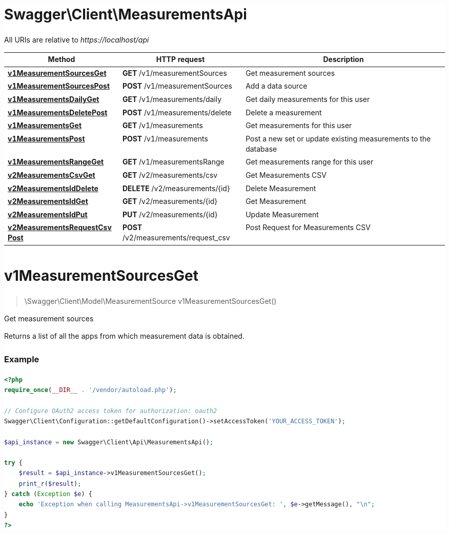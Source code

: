 # Swagger\Client\MeasurementsApi

All URIs are relative to *https://localhost/api*

Method | HTTP request | Description
------------- | ------------- | -------------
[**v1MeasurementSourcesGet**](MeasurementsApi.md#v1MeasurementSourcesGet) | **GET** /v1/measurementSources | Get measurement sources
[**v1MeasurementSourcesPost**](MeasurementsApi.md#v1MeasurementSourcesPost) | **POST** /v1/measurementSources | Add a data source
[**v1MeasurementsDailyGet**](MeasurementsApi.md#v1MeasurementsDailyGet) | **GET** /v1/measurements/daily | Get daily measurements for this user
[**v1MeasurementsDeletePost**](MeasurementsApi.md#v1MeasurementsDeletePost) | **POST** /v1/measurements/delete | Delete a measurement
[**v1MeasurementsGet**](MeasurementsApi.md#v1MeasurementsGet) | **GET** /v1/measurements | Get measurements for this user
[**v1MeasurementsPost**](MeasurementsApi.md#v1MeasurementsPost) | **POST** /v1/measurements | Post a new set or update existing measurements to the database
[**v1MeasurementsRangeGet**](MeasurementsApi.md#v1MeasurementsRangeGet) | **GET** /v1/measurementsRange | Get measurements range for this user
[**v2MeasurementsCsvGet**](MeasurementsApi.md#v2MeasurementsCsvGet) | **GET** /v2/measurements/csv | Get Measurements CSV
[**v2MeasurementsIdDelete**](MeasurementsApi.md#v2MeasurementsIdDelete) | **DELETE** /v2/measurements/{id} | Delete Measurement
[**v2MeasurementsIdGet**](MeasurementsApi.md#v2MeasurementsIdGet) | **GET** /v2/measurements/{id} | Get Measurement
[**v2MeasurementsIdPut**](MeasurementsApi.md#v2MeasurementsIdPut) | **PUT** /v2/measurements/{id} | Update Measurement
[**v2MeasurementsRequestCsvPost**](MeasurementsApi.md#v2MeasurementsRequestCsvPost) | **POST** /v2/measurements/request_csv | Post Request for Measurements CSV


# **v1MeasurementSourcesGet**
> \Swagger\Client\Model\MeasurementSource v1MeasurementSourcesGet()

Get measurement sources

Returns a list of all the apps from which measurement data is obtained.

### Example 
```php
<?php
require_once(__DIR__ . '/vendor/autoload.php');

// Configure OAuth2 access token for authorization: oauth2
Swagger\Client\Configuration::getDefaultConfiguration()->setAccessToken('YOUR_ACCESS_TOKEN');

$api_instance = new Swagger\Client\Api\MeasurementsApi();

try { 
    $result = $api_instance->v1MeasurementSourcesGet();
    print_r($result);
} catch (Exception $e) {
    echo 'Exception when calling MeasurementsApi->v1MeasurementSourcesGet: ', $e->getMessage(), "\n";
}
?>
```
